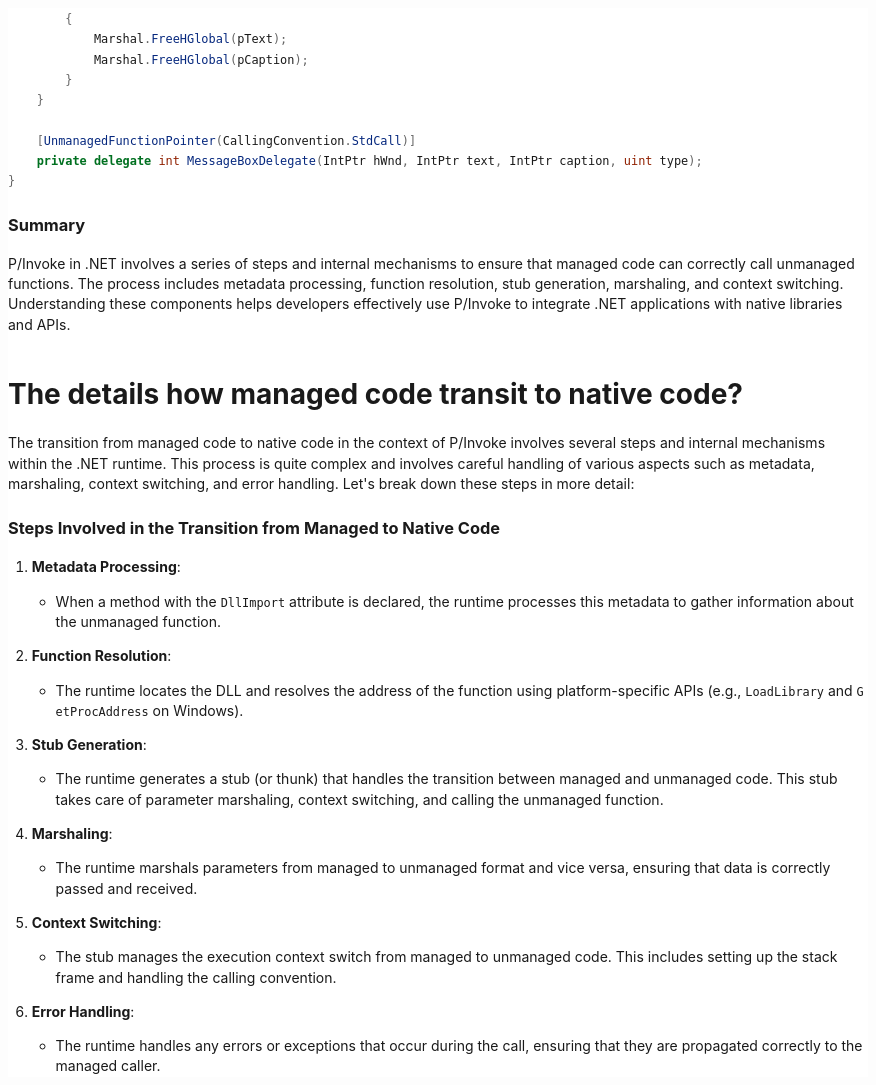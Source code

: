 ```csharp
        {
            Marshal.FreeHGlobal(pText);
            Marshal.FreeHGlobal(pCaption);
        }
    }

    [UnmanagedFunctionPointer(CallingConvention.StdCall)]
    private delegate int MessageBoxDelegate(IntPtr hWnd, IntPtr text, IntPtr caption, uint type);
}
```

### Summary

P/Invoke in .NET involves a series of steps and internal mechanisms to ensure that managed code can correctly call unmanaged functions. The process includes metadata processing, function resolution, stub generation, marshaling, and context switching. Understanding these components helps developers effectively use P/Invoke to integrate .NET applications with native libraries and APIs.


# The details how managed code transit to native code?
The transition from managed code to native code in the context of P/Invoke involves several steps and internal mechanisms within the .NET runtime. This process is quite complex and involves careful handling of various aspects such as metadata, marshaling, context switching, and error handling. Let's break down these steps in more detail:

### Steps Involved in the Transition from Managed to Native Code

1. **Metadata Processing**: 
   - When a method with the `DllImport` attribute is declared, the runtime processes this metadata to gather information about the unmanaged function.

2. **Function Resolution**:
   - The runtime locates the DLL and resolves the address of the function using platform-specific APIs (e.g., `LoadLibrary` and `GetProcAddress` on Windows).

3. **Stub Generation**:
   - The runtime generates a stub (or thunk) that handles the transition between managed and unmanaged code. This stub takes care of parameter marshaling, context switching, and calling the unmanaged function.

4. **Marshaling**:
   - The runtime marshals parameters from managed to unmanaged format and vice versa, ensuring that data is correctly passed and received.

5. **Context Switching**:
   - The stub manages the execution context switch from managed to unmanaged code. This includes setting up the stack frame and handling the calling convention.

6. **Error Handling**:
   - The runtime handles any errors or exceptions that occur during the call, ensuring that they are propagated correctly to the managed caller.
